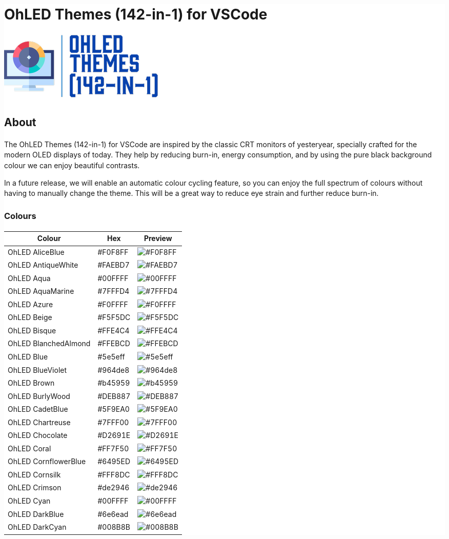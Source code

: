 # OhLED Themes (142-in-1) for VSCode

![OhLED Themes](https://github.com/Ophuscado/vscode-ohled-themes/raw/main/assets/logo.png)

## About

The OhLED Themes (142-in-1) for VSCode are inspired by the classic CRT monitors of yesteryear, specially crafted for the modern OLED displays of today. They help by reducing burn-in, energy consumption, and by using the pure black background colour we can enjoy beautiful contrasts.

In a future release, we will enable an automatic colour cycling feature, so you can enjoy the full spectrum of colours without having to manually change the theme. This will be a great way to reduce eye strain and further reduce burn-in.

### Colours

| Colour                     | Hex     | Preview                                                           |
| -------------------------- | ------- | ----------------------------------------------------------------- |
| OhLED AliceBlue            | #F0F8FF | ![#F0F8FF](https://via.placeholder.com/64/F0F8FF/000000?text=+++) |
| OhLED AntiqueWhite         | #FAEBD7 | ![#FAEBD7](https://via.placeholder.com/64/FAEBD7/000000?text=+++) |
| OhLED Aqua                 | #00FFFF | ![#00FFFF](https://via.placeholder.com/64/00FFFF/000000?text=+++) |
| OhLED AquaMarine           | #7FFFD4 | ![#7FFFD4](https://via.placeholder.com/64/7FFFD4/000000?text=+++) |
| OhLED Azure                | #F0FFFF | ![#F0FFFF](https://via.placeholder.com/64/F0FFFF/000000?text=+++) |
| OhLED Beige                | #F5F5DC | ![#F5F5DC](https://via.placeholder.com/64/F5F5DC/000000?text=+++) |
| OhLED Bisque               | #FFE4C4 | ![#FFE4C4](https://via.placeholder.com/64/FFE4C4/000000?text=+++) |
| OhLED BlanchedAlmond       | #FFEBCD | ![#FFEBCD](https://via.placeholder.com/64/FFEBCD/000000?text=+++) |
| OhLED Blue                 | #5e5eff | ![#5e5eff](https://via.placeholder.com/64/5e5eff/000000?text=+++) |
| OhLED BlueViolet           | #964de8 | ![#964de8](https://via.placeholder.com/64/964de8/000000?text=+++) |
| OhLED Brown                | #b45959 | ![#b45959](https://via.placeholder.com/64/b45959/000000?text=+++) |
| OhLED BurlyWood            | #DEB887 | ![#DEB887](https://via.placeholder.com/64/DEB887/000000?text=+++) |
| OhLED CadetBlue            | #5F9EA0 | ![#5F9EA0](https://via.placeholder.com/64/5F9EA0/000000?text=+++) |
| OhLED Chartreuse           | #7FFF00 | ![#7FFF00](https://via.placeholder.com/64/7FFF00/000000?text=+++) |
| OhLED Chocolate            | #D2691E | ![#D2691E](https://via.placeholder.com/64/D2691E/000000?text=+++) |
| OhLED Coral                | #FF7F50 | ![#FF7F50](https://via.placeholder.com/64/FF7F50/000000?text=+++) |
| OhLED CornflowerBlue       | #6495ED | ![#6495ED](https://via.placeholder.com/64/6495ED/000000?text=+++) |
| OhLED Cornsilk             | #FFF8DC | ![#FFF8DC](https://via.placeholder.com/64/FFF8DC/000000?text=+++) |
| OhLED Crimson              | #de2946 | ![#de2946](https://via.placeholder.com/64/de2946/000000?text=+++) |
| OhLED Cyan                 | #00FFFF | ![#00FFFF](https://via.placeholder.com/64/00FFFF/000000?text=+++) |
| OhLED DarkBlue             | #6e6ead | ![#6e6ead](https://via.placeholder.com/64/6e6ead/000000?text=+++) |
| OhLED DarkCyan             | #008B8B | ![#008B8B](https://via.placeholder.com/64/008B8B/000000?text=+++) |